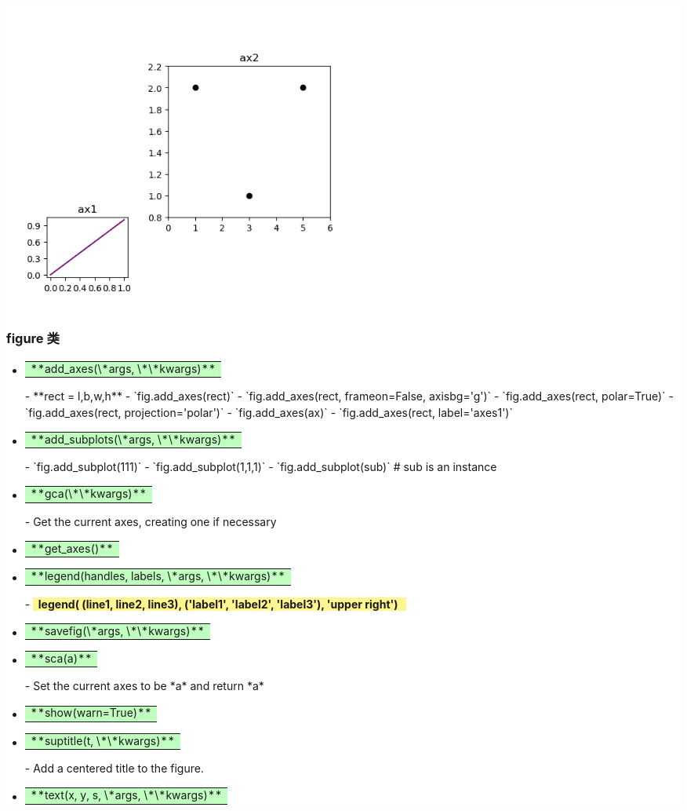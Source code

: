<img src="/images/2020-03/0323_Query_huang_object1primec.png" width="60%">

### figure 类

- <table><td bgcolor=#C1FFC1 style="line-height: 1em">**add_axes(\*args, \*\*kwargs)**</td></table>
  - **rect = l,b,w,h**
  - `fig.add_axes(rect)`
  - `fig.add_axes(rect, frameon=False, axisbg='g')`
  - `fig.add_axes(rect, polar=True)`
  - `fig.add_axes(rect, projection='polar')`
  - `fig.add_axes(ax)`
  - `fig.add_axes(rect, label='axes1')`
- <table><td bgcolor=#C1FFC1 style="line-height: 1em">**add_subplots(\*args, \*\*kwargs)**</td></table>
  - `fig.add_subplot(111)`
  - `fig.add_subplot(1,1,1)`
  - `fig.add_subplot(sub)` # sub is an instance
- <table><td bgcolor=#C1FFC1 style="line-height: 1em">**gca(\*\*kwargs)**</td></table>
  - Get the current axes, creating one if necessary
- <table><td bgcolor=#C1FFC1 style="line-height: 1em">**get_axes()**</td></table>
- <table><td bgcolor=#C1FFC1 style="line-height: 1em">**legend(handles, labels, \*args, \*\*kwargs)**</td></table>
  - <span style="background-color: #FFF68F; font-weight: bold;">&nbsp; legend( (line1, line2, line3), ('label1', 'label2', 'label3'), 'upper right')  &nbsp;&nbsp;</span> 
- <table><td bgcolor=#C1FFC1 style="line-height: 1em">**savefig(\*args, \*\*kwargs)**</td></table>
- <table><td bgcolor=#C1FFC1 style="line-height: 1em">**sca(a)**</td></table>
  - Set the current axes to be *a* and return *a*
- <table><td bgcolor=#C1FFC1 style="line-height: 1em">**show(warn=True)**</td></table>
- <table><td bgcolor=#C1FFC1 style="line-height: 1em">**suptitle(t, \*\*kwargs)**</td></table>
  - Add a centered title to the figure.
- <table><td bgcolor=#C1FFC1 style="line-height: 1em">**text(x, y, s, \*args, \*\*kwargs)**</td></table>
